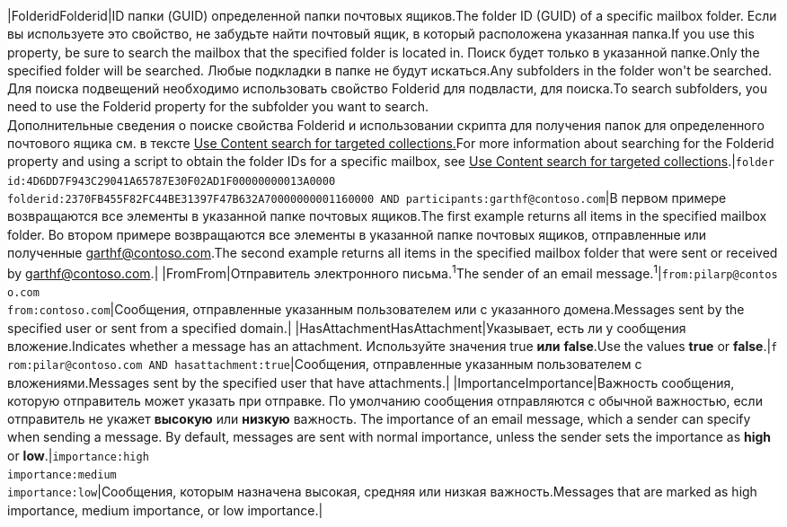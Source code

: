 |<span data-ttu-id="0bfb0-150">Folderid</span><span class="sxs-lookup"><span data-stu-id="0bfb0-150">Folderid</span></span>|<span data-ttu-id="0bfb0-151">ID папки (GUID) определенной папки почтовых ящиков.</span><span class="sxs-lookup"><span data-stu-id="0bfb0-151">The folder ID (GUID) of a specific mailbox folder.</span></span> <span data-ttu-id="0bfb0-152">Если вы используете это свойство, не забудьте найти почтовый ящик, в который расположена указанная папка.</span><span class="sxs-lookup"><span data-stu-id="0bfb0-152">If you use this property, be sure to search the mailbox that the specified folder is located in.</span></span> <span data-ttu-id="0bfb0-153">Поиск будет только в указанной папке.</span><span class="sxs-lookup"><span data-stu-id="0bfb0-153">Only the specified folder will be searched.</span></span> <span data-ttu-id="0bfb0-154">Любые подкладки в папке не будут искаться.</span><span class="sxs-lookup"><span data-stu-id="0bfb0-154">Any subfolders in the folder won't be searched.</span></span> <span data-ttu-id="0bfb0-155">Для поиска подвещений необходимо использовать свойство Folderid для подвласти, для поиска.</span><span class="sxs-lookup"><span data-stu-id="0bfb0-155">To search subfolders, you need to use the Folderid property for the subfolder you want to search.</span></span>  <br/> <span data-ttu-id="0bfb0-156">Дополнительные сведения о поиске свойства Folderid и использовании скрипта для получения папок для определенного почтового ящика см. в тексте [Use Content search for targeted collections.](use-content-search-for-targeted-collections.md)</span><span class="sxs-lookup"><span data-stu-id="0bfb0-156">For more information about searching for the Folderid property and using a script to obtain the folder IDs for a specific mailbox, see [Use Content search for targeted collections](use-content-search-for-targeted-collections.md).</span></span>|`folderid:4D6DD7F943C29041A65787E30F02AD1F00000000013A0000`  <br/> `folderid:2370FB455F82FC44BE31397F47B632A70000000001160000 AND participants:garthf@contoso.com`|<span data-ttu-id="0bfb0-157">В первом примере возвращаются все элементы в указанной папке почтовых ящиков.</span><span class="sxs-lookup"><span data-stu-id="0bfb0-157">The first example returns all items in the specified mailbox folder.</span></span> <span data-ttu-id="0bfb0-158">Во втором примере возвращаются все элементы в указанной папке почтовых ящиков, отправленные или полученные garthf@contoso.com.</span><span class="sxs-lookup"><span data-stu-id="0bfb0-158">The second example returns all items in the specified mailbox folder that were sent or received by garthf@contoso.com.</span></span>|
|<span data-ttu-id="0bfb0-159">From</span><span class="sxs-lookup"><span data-stu-id="0bfb0-159">From</span></span>|<span data-ttu-id="0bfb0-160">Отправитель электронного письма.<sup>1</sup></span><span class="sxs-lookup"><span data-stu-id="0bfb0-160">The sender of an email message.<sup>1</sup></span></span>|`from:pilarp@contoso.com`  <br/> `from:contoso.com`|<span data-ttu-id="0bfb0-161">Сообщения, отправленные указанным пользователем или с указанного домена.</span><span class="sxs-lookup"><span data-stu-id="0bfb0-161">Messages sent by the specified user or sent from a specified domain.</span></span>|
|<span data-ttu-id="0bfb0-162">HasAttachment</span><span class="sxs-lookup"><span data-stu-id="0bfb0-162">HasAttachment</span></span>|<span data-ttu-id="0bfb0-163">Указывает, есть ли у сообщения вложение.</span><span class="sxs-lookup"><span data-stu-id="0bfb0-163">Indicates whether a message has an attachment.</span></span> <span data-ttu-id="0bfb0-164">Используйте значения true **или** **false**.</span><span class="sxs-lookup"><span data-stu-id="0bfb0-164">Use the values **true** or **false**.</span></span>|`from:pilar@contoso.com AND hasattachment:true`|<span data-ttu-id="0bfb0-165">Сообщения, отправленные указанным пользователем с вложениями.</span><span class="sxs-lookup"><span data-stu-id="0bfb0-165">Messages sent by the specified user that have attachments.</span></span>|
|<span data-ttu-id="0bfb0-166">Importance</span><span class="sxs-lookup"><span data-stu-id="0bfb0-166">Importance</span></span>|<span data-ttu-id="0bfb0-p110">Важность сообщения, которую отправитель может указать при отправке. По умолчанию сообщения отправляются с обычной важностью, если отправитель не укажет **высокую** или **низкую** важность.  </span><span class="sxs-lookup"><span data-stu-id="0bfb0-p110">The importance of an email message, which a sender can specify when sending a message. By default, messages are sent with normal importance, unless the sender sets the importance as **high** or **low**.</span></span>|`importance:high`  <br/> `importance:medium`  <br/> `importance:low`|<span data-ttu-id="0bfb0-169">Сообщения, которым назначена высокая, средняя или низкая важность.</span><span class="sxs-lookup"><span data-stu-id="0bfb0-169">Messages that are marked as high importance, medium importance, or low importance.</span></span>|